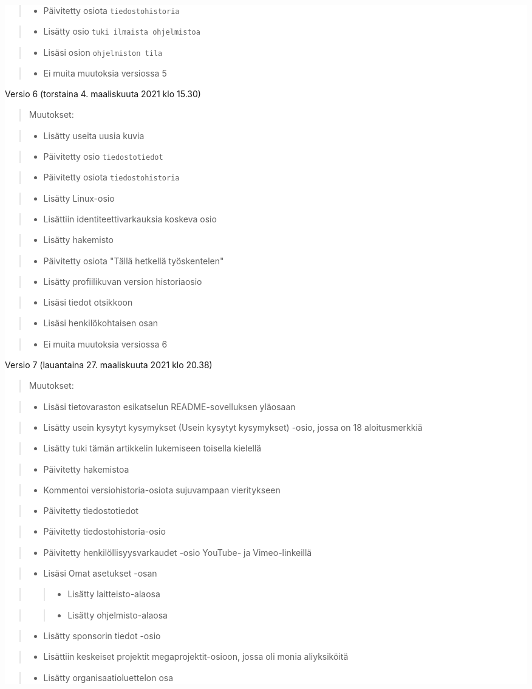 > * Päivitetty osiota `tiedostohistoria`

> * Lisätty osio `tuki ilmaista ohjelmistoa`

> * Lisäsi osion `ohjelmiston tila`

> * Ei muita muutoksia versiossa 5

Versio 6 (torstaina 4. maaliskuuta 2021 klo 15.30)

> Muutokset:

> * Lisätty useita uusia kuvia

> * Päivitetty osio `tiedostotiedot`

> * Päivitetty osiota `tiedostohistoria`

> * Lisätty Linux-osio

> * Lisättiin identiteettivarkauksia koskeva osio

> * Lisätty hakemisto

> * Päivitetty osiota "Tällä hetkellä työskentelen"

> * Lisätty profiilikuvan version historiaosio

> * Lisäsi tiedot otsikkoon

> * Lisäsi henkilökohtaisen osan

> * Ei muita muutoksia versiossa 6

Versio 7 (lauantaina 27. maaliskuuta 2021 klo 20.38)

> Muutokset:

> * Lisäsi tietovaraston esikatselun README-sovelluksen yläosaan

> * Lisätty usein kysytyt kysymykset (Usein kysytyt kysymykset) -osio, jossa on 18 aloitusmerkkiä

> * Lisätty tuki tämän artikkelin lukemiseen toisella kielellä

> * Päivitetty hakemistoa

> * Kommentoi versiohistoria-osiota sujuvampaan vieritykseen

> * Päivitetty tiedostotiedot

> * Päivitetty tiedostohistoria-osio

> * Päivitetty henkilöllisyysvarkaudet -osio YouTube- ja Vimeo-linkeillä

> * Lisäsi Omat asetukset -osan

>> * Lisätty laitteisto-alaosa

>> * Lisätty ohjelmisto-alaosa

> * Lisätty sponsorin tiedot -osio

> * Lisättiin keskeiset projektit megaprojektit-osioon, jossa oli monia aliyksiköitä

> * Lisätty organisaatioluettelon osa
